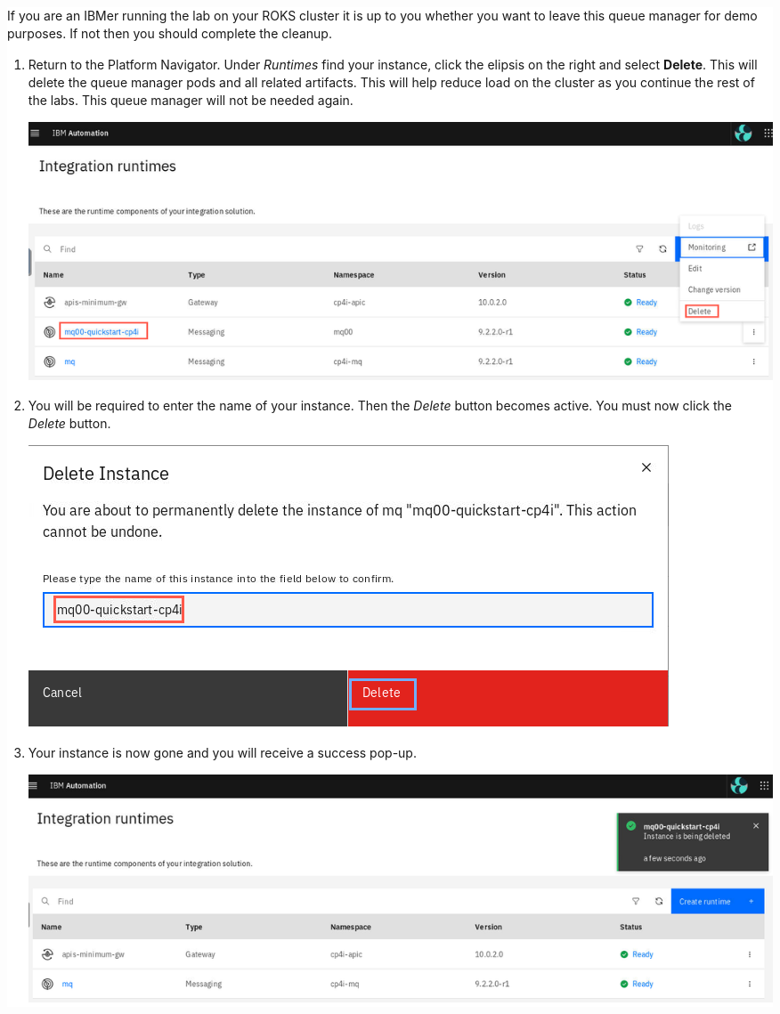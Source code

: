 If you are an IBMer running the lab on your ROKS cluster it is up to you whether you want to leave this queue manager for demo purposes. If not then you should complete the cleanup. 

1. Return to the Platform Navigator. Under *Runtimes* find your instance, click the elipsis on the right and select **Delete**. This will delete the queue manager pods and all related artifacts. This will help reduce load on the cluster as you continue the rest of the labs. This queue manager will not be needed again.

	![](./images/image244.png)
	
1. You will be required to enter the name of your instance. Then the *Delete* button becomes active. You must now click the *Delete* button.

	![](./images/image245.png)
	
1. Your instance is now gone and you will receive a success pop-up.

	![](./images/image246.png)
   